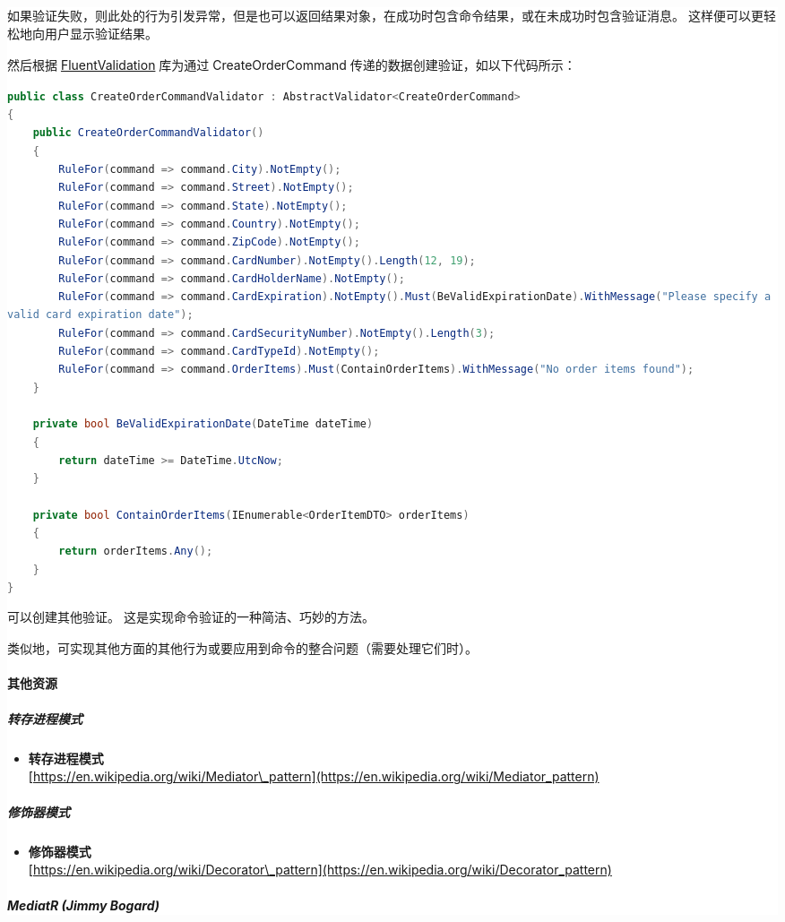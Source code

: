 如果验证失败，则此处的行为引发异常，但是也可以返回结果对象，在成功时包含命令结果，或在未成功时包含验证消息。 这样便可以更轻松地向用户显示验证结果。

然后根据 [FluentValidation](https://github.com/JeremySkinner/FluentValidation) 库为通过 CreateOrderCommand 传递的数据创建验证，如以下代码所示：

```csharp
public class CreateOrderCommandValidator : AbstractValidator<CreateOrderCommand>
{
    public CreateOrderCommandValidator()
    {
        RuleFor(command => command.City).NotEmpty();
        RuleFor(command => command.Street).NotEmpty();
        RuleFor(command => command.State).NotEmpty();
        RuleFor(command => command.Country).NotEmpty();
        RuleFor(command => command.ZipCode).NotEmpty();
        RuleFor(command => command.CardNumber).NotEmpty().Length(12, 19);
        RuleFor(command => command.CardHolderName).NotEmpty();
        RuleFor(command => command.CardExpiration).NotEmpty().Must(BeValidExpirationDate).WithMessage("Please specify a valid card expiration date");
        RuleFor(command => command.CardSecurityNumber).NotEmpty().Length(3);
        RuleFor(command => command.CardTypeId).NotEmpty();
        RuleFor(command => command.OrderItems).Must(ContainOrderItems).WithMessage("No order items found");
    }

    private bool BeValidExpirationDate(DateTime dateTime)
    {
        return dateTime >= DateTime.UtcNow;
    }

    private bool ContainOrderItems(IEnumerable<OrderItemDTO> orderItems)
    {
        return orderItems.Any();
    }
}

```

可以创建其他验证。 这是实现命令验证的一种简洁、巧妙的方法。

类似地，可实现其他方面的其他行为或要应用到命令的整合问题（需要处理它们时）。

#### <a name="additional-resources"></a>其他资源

##### <a name="the-mediator-pattern"></a>转存进程模式

- **转存进程模式** \
  [https://en.wikipedia.org/wiki/Mediator\_pattern](https://en.wikipedia.org/wiki/Mediator_pattern)

##### <a name="the-decorator-pattern"></a>修饰器模式

- **修饰器模式** \
  [https://en.wikipedia.org/wiki/Decorator\_pattern](https://en.wikipedia.org/wiki/Decorator_pattern)

##### <a name="mediatr-jimmy-bogard"></a>MediatR (Jimmy Bogard)
